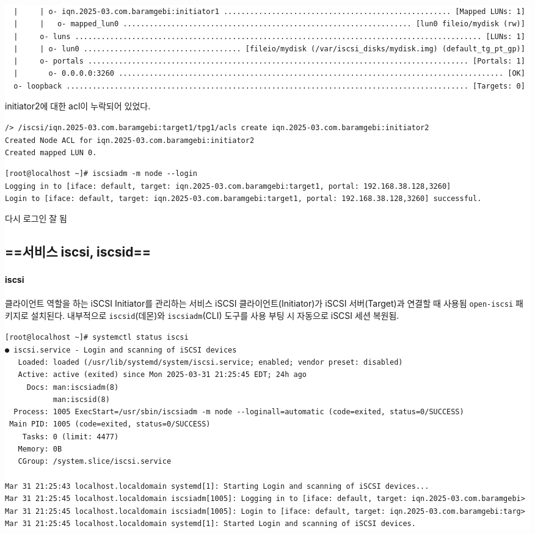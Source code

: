 ```
  |     | o- iqn.2025-03.com.baramgebi:initiator1 .................................................... [Mapped LUNs: 1]
  |     |   o- mapped_lun0 .................................................................. [lun0 fileio/mydisk (rw)]
  |     o- luns ............................................................................................. [LUNs: 1]
  |     | o- lun0 .................................... [fileio/mydisk (/var/iscsi_disks/mydisk.img) (default_tg_pt_gp)]
  |     o- portals ....................................................................................... [Portals: 1]
  |       o- 0.0.0.0:3260 ........................................................................................ [OK]
  o- loopback ............................................................................................ [Targets: 0]
```

initiator2에 대한 acl이 누락되어 있었다.

```
/> /iscsi/iqn.2025-03.com.baramgebi:target1/tpg1/acls create iqn.2025-03.com.baramgebi:initiator2
Created Node ACL for iqn.2025-03.com.baramgebi:initiator2
Created mapped LUN 0.

```

```
[root@localhost ~]# iscsiadm -m node --login
Logging in to [iface: default, target: iqn.2025-03.com.baramgebi:target1, portal: 192.168.38.128,3260]
Login to [iface: default, target: iqn.2025-03.com.baramgebi:target1, portal: 192.168.38.128,3260] successful.

```
다시 로그인 잘 됨

## ==서비스 iscsi, iscsid==

#### iscsi
클라이언트 역할을 하는 iSCSI Initiator를 관리하는 서비스
iSCSI 클라이언트(Initiator)가 iSCSI 서버(Target)과 연결할 때 사용됨
`open-iscsi` 패키지로 설치된다.
내부적으로 `iscsid`(데몬)와 `iscsiadm`(CLI) 도구를 사용
부팅 시 자동으로 iSCSI 세션 복원됨.
```
[root@localhost ~]# systemctl status iscsi
● iscsi.service - Login and scanning of iSCSI devices
   Loaded: loaded (/usr/lib/systemd/system/iscsi.service; enabled; vendor preset: disabled)
   Active: active (exited) since Mon 2025-03-31 21:25:45 EDT; 24h ago
     Docs: man:iscsiadm(8)
           man:iscsid(8)
  Process: 1005 ExecStart=/usr/sbin/iscsiadm -m node --loginall=automatic (code=exited, status=0/SUCCESS)
 Main PID: 1005 (code=exited, status=0/SUCCESS)
    Tasks: 0 (limit: 4477)
   Memory: 0B
   CGroup: /system.slice/iscsi.service

Mar 31 21:25:43 localhost.localdomain systemd[1]: Starting Login and scanning of iSCSI devices...
Mar 31 21:25:45 localhost.localdomain iscsiadm[1005]: Logging in to [iface: default, target: iqn.2025-03.com.baramgebi>
Mar 31 21:25:45 localhost.localdomain iscsiadm[1005]: Login to [iface: default, target: iqn.2025-03.com.baramgebi:targ>
Mar 31 21:25:45 localhost.localdomain systemd[1]: Started Login and scanning of iSCSI devices.

```
